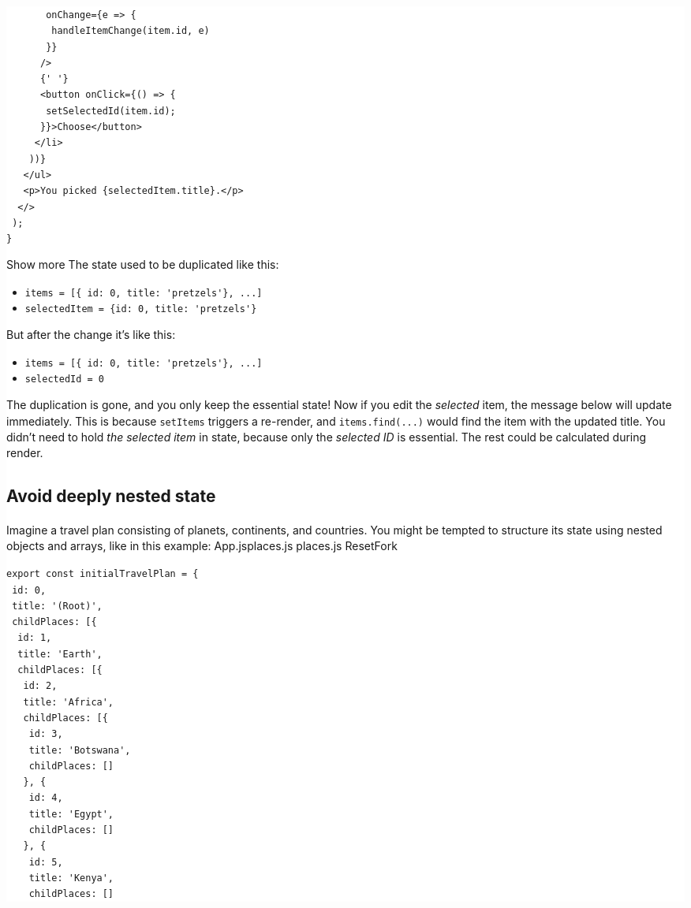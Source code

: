 ```
       onChange={e => {
        handleItemChange(item.id, e)
       }}
      />
      {' '}
      <button onClick={() => {
       setSelectedId(item.id);
      }}>Choose</button>
     </li>
    ))}
   </ul>
   <p>You picked {selectedItem.title}.</p>
  </>
 );
}

```

Show more
The state used to be duplicated like this:
  * `items = [{ id: 0, title: 'pretzels'}, ...]`
  * `selectedItem = {id: 0, title: 'pretzels'}`


But after the change it’s like this:
  * `items = [{ id: 0, title: 'pretzels'}, ...]`
  * `selectedId = 0`


The duplication is gone, and you only keep the essential state!
Now if you edit the _selected_ item, the message below will update immediately. This is because `setItems` triggers a re-render, and `items.find(...)` would find the item with the updated title. You didn’t need to hold _the selected item_ in state, because only the _selected ID_ is essential. The rest could be calculated during render.
## Avoid deeply nested state [](https://react.dev/learn/choosing-the-state-structure#avoid-deeply-nested-state "Link for Avoid deeply nested state ")
Imagine a travel plan consisting of planets, continents, and countries. You might be tempted to structure its state using nested objects and arrays, like in this example:
App.jsplaces.js
places.js
ResetFork
```
export const initialTravelPlan = {
 id: 0,
 title: '(Root)',
 childPlaces: [{
  id: 1,
  title: 'Earth',
  childPlaces: [{
   id: 2,
   title: 'Africa',
   childPlaces: [{
    id: 3,
    title: 'Botswana',
    childPlaces: []
   }, {
    id: 4,
    title: 'Egypt',
    childPlaces: []
   }, {
    id: 5,
    title: 'Kenya',
    childPlaces: []
```

   [parentId]: nextParent
